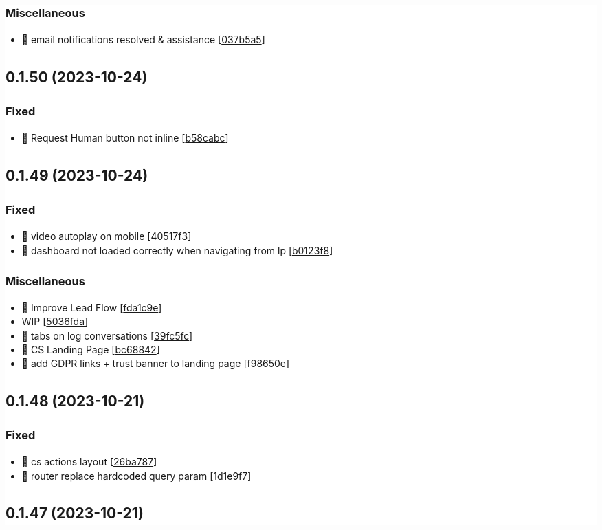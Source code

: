 ### Miscellaneous

- 🎸 email notifications resolved &amp; assistance [[037b5a5](https://github.com/gmpetrov/databerry/commit/037b5a5622571318fb2490b9cff4b13749d15f43)]


<a name="0.1.50"></a>
## 0.1.50 (2023-10-24)

### Fixed

- 🐛 Request Human button not inline [[b58cabc](https://github.com/gmpetrov/databerry/commit/b58cabc431ac9646d6564d7a7f5d9b9cf41cea4a)]


<a name="0.1.49"></a>
## 0.1.49 (2023-10-24)

### Fixed

- 🐛 video autoplay on mobile [[40517f3](https://github.com/gmpetrov/databerry/commit/40517f348ebf6d79f2648984aa8fb41fd4c63a06)]
- 🐛 dashboard not loaded correctly when navigating from lp [[b0123f8](https://github.com/gmpetrov/databerry/commit/b0123f813a7735d4ea5670b685fee283d4bf73b3)]

### Miscellaneous

- 🎸 Improve Lead Flow [[fda1c9e](https://github.com/gmpetrov/databerry/commit/fda1c9ec6d2e05693bf2500b446ad6f723691214)]
-  WIP [[5036fda](https://github.com/gmpetrov/databerry/commit/5036fdab19addeae664479a8b460e1f21cc33f9b)]
- 🎸 tabs on log conversations [[39fc5fc](https://github.com/gmpetrov/databerry/commit/39fc5fca40b805b80b4bef1e665860776ac6e16e)]
- 🎸 CS Landing Page [[bc68842](https://github.com/gmpetrov/databerry/commit/bc6884200b712f1f15e9d94fdf587a83740eca38)]
- 🎸 add GDPR links + trust banner to landing page [[f98650e](https://github.com/gmpetrov/databerry/commit/f98650eeaf140096115dbbcfda4f80899b6af7d3)]


<a name="0.1.48"></a>
## 0.1.48 (2023-10-21)

### Fixed

- 🐛 cs actions layout [[26ba787](https://github.com/gmpetrov/databerry/commit/26ba78742029e5213cfed30fa09bc19f259f19f6)]
- 🐛 router replace hardcoded query param [[1d1e9f7](https://github.com/gmpetrov/databerry/commit/1d1e9f75fb4dd50c6fb125d2374a444e1d33c51f)]


<a name="0.1.47"></a>
## 0.1.47 (2023-10-21)
